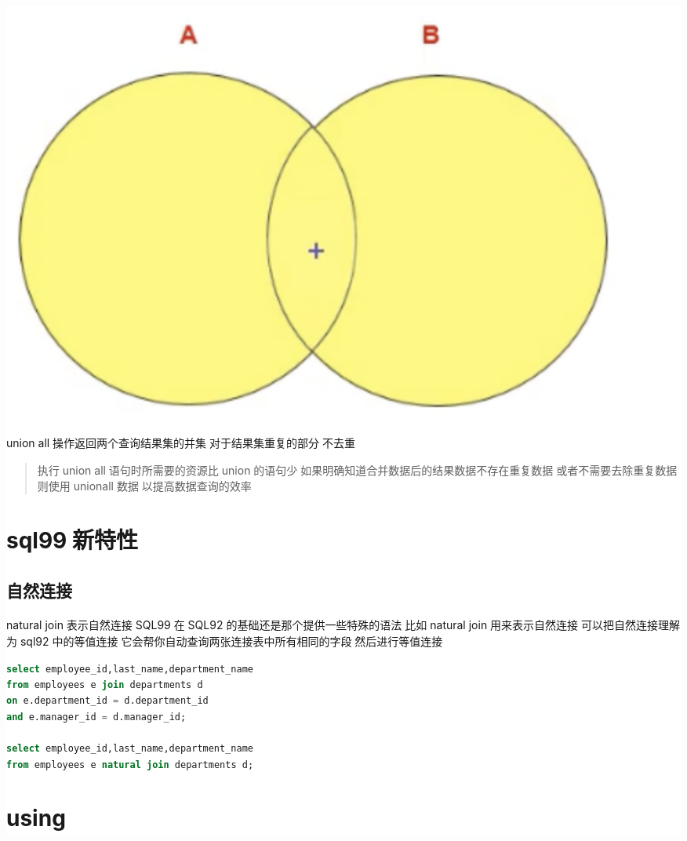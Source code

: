 ![image.png](../assets/img/mysql/hp65bm/1643811056976-a4613b41-f5fc-4910-b4ac-28f5d42db17d.png)
union all 操作返回两个查询结果集的并集 对于结果集重复的部分 不去重

> 执行 union all 语句时所需要的资源比 union 的语句少 如果明确知道合并数据后的结果数据不存在重复数据 或者不需要去除重复数据 则使用 unionall 数据 以提高数据查询的效率

# sql99 新特性

## 自然连接

natural join 表示自然连接
SQL99 在 SQL92 的基础还是那个提供一些特殊的语法 比如 natural join 用来表示自然连接 可以把自然连接理解为 sql92 中的等值连接 它会帮你自动查询两张连接表中所有相同的字段 然后进行等值连接

```sql
select employee_id,last_name,department_name
from employees e join departments d
on e.department_id = d.department_id
and e.manager_id = d.manager_id;

select employee_id,last_name,department_name
from employees e natural join departments d;
```

# using
